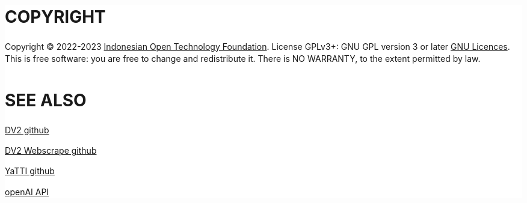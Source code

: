 # COPYRIGHT
Copyright © 2022-2023 [Indonesian Open Technology Foundation](https://yatti.id).  License GPLv3+: GNU GPL version 3 or later [GNU Licences](https://gnu.org/licenses/gpl.html).  This is free software: you are free to change and redistribute it.  There is NO WARRANTY, to the extent permitted by law.

# SEE ALSO
  [DV2 github](https://github.com/Open-Technology-Foundation/dejavu2.git)

  [DV2 Webscrape github](https://github.com/Open-Technology-Foundation/dejavu.ai/tree/master/webscrape)

  [YaTTI github](https://github.com/Open-Technology-Foundation/)

  [openAI API](https://openai.com/api/)
